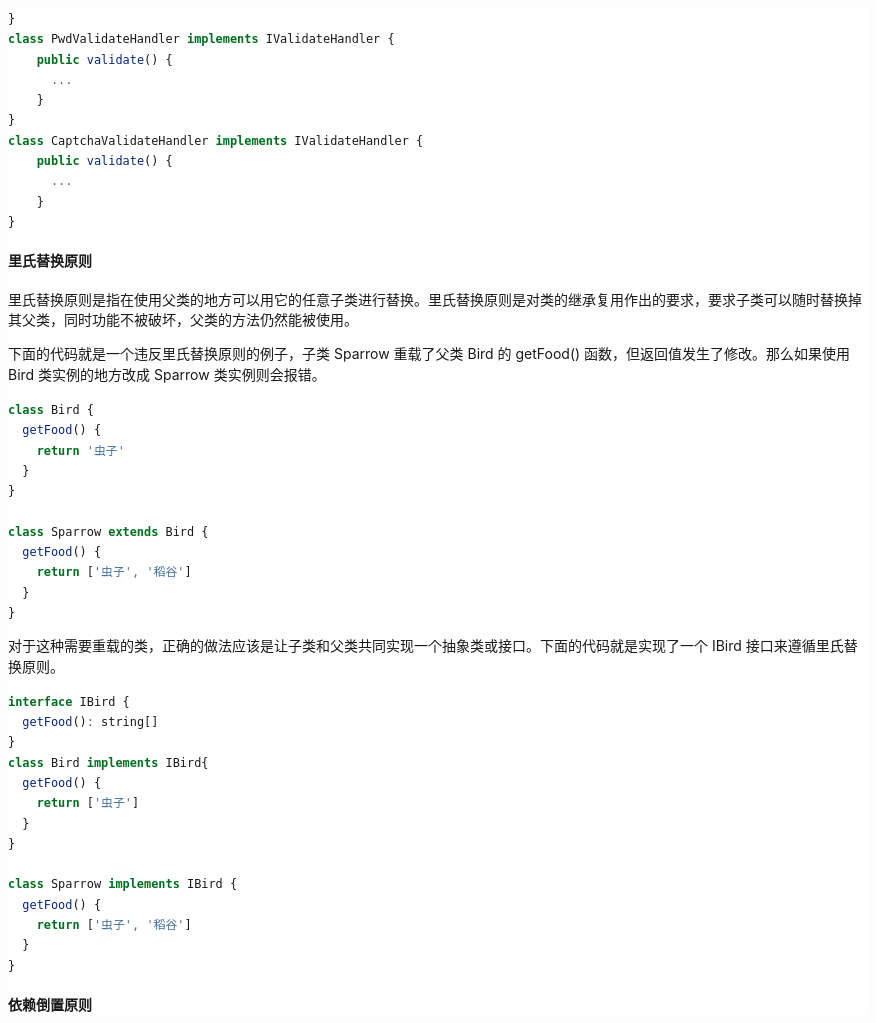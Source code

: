 ```javascript
}
class PwdValidateHandler implements IValidateHandler {
    public validate() {
      ...
    }
}
class CaptchaValidateHandler implements IValidateHandler {
    public validate() {
      ...
    }
}
```

#### 里氏替换原则

里氏替换原则是指在使用父类的地方可以用它的任意子类进行替换。里氏替换原则是对类的继承复用作出的要求，要求子类可以随时替换掉其父类，同时功能不被破坏，父类的方法仍然能被使用。

下面的代码就是一个违反里氏替换原则的例子，子类 Sparrow 重载了父类 Bird 的 getFood() 函数，但返回值发生了修改。那么如果使用 Bird 类实例的地方改成 Sparrow 类实例则会报错。

```javascript
class Bird {
  getFood() {
    return '虫子'
  }
}

class Sparrow extends Bird {
  getFood() {
    return ['虫子', '稻谷']
  }
}
```

对于这种需要重载的类，正确的做法应该是让子类和父类共同实现一个抽象类或接口。下面的代码就是实现了一个 IBird 接口来遵循里氏替换原则。

```javascript
interface IBird {
  getFood(): string[]
}
class Bird implements IBird{
  getFood() {
    return ['虫子']
  }
}

class Sparrow implements IBird {
  getFood() {
    return ['虫子', '稻谷']
  }
}
```

#### 依赖倒置原则
